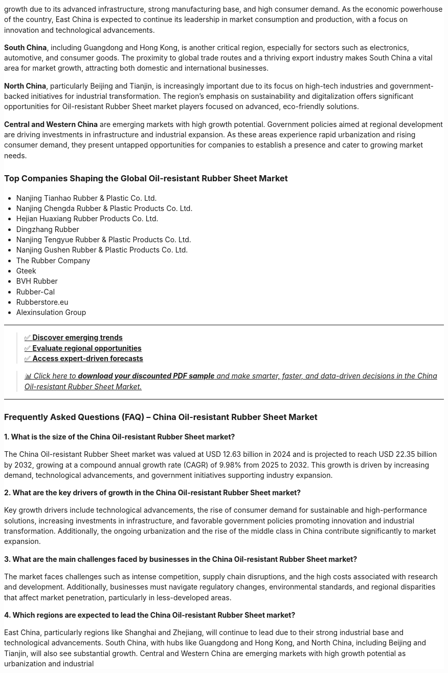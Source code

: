 growth due to its advanced infrastructure, strong manufacturing base, and high consumer demand. As the economic powerhouse of the country, East China is expected to continue its leadership in market consumption and production, with a focus on innovation and technological advancements.</p><p class="" data-start="801" data-end="1129"><strong data-start="801" data-end="816">South China</strong>, including Guangdong and Hong Kong, is another critical region, especially for sectors such as electronics, automotive, and consumer goods. The proximity to global trade routes and a thriving export industry makes South China a vital area for market growth, attracting both domestic and international businesses.</p><p class="" data-start="1131" data-end="1474"><strong data-start="1131" data-end="1146">North China</strong>, particularly Beijing and Tianjin, is increasingly important due to its focus on high-tech industries and government-backed initiatives for industrial transformation. The region&rsquo;s emphasis on sustainability and digitalization offers significant opportunities for Oil-resistant Rubber Sheet market players focused on advanced, eco-friendly solutions.</p><p class="" data-start="1476" data-end="1854"><strong data-start="1476" data-end="1505">Central and Western China</strong> are emerging markets with high growth potential. Government policies aimed at regional development are driving investments in infrastructure and industrial expansion. As these areas experience rapid urbanization and rising consumer demand, they present untapped opportunities for companies to establish a presence and cater to growing market needs.</p><p class="" data-start="1856" data-end="2046"><h3>Top Companies Shaping the Global Oil-resistant Rubber Sheet Market </h3><ul><li>Nanjing Tianhao Rubber & Plastic Co. Ltd.</li><li>Nanjing Chengda Rubber & Plastic Products Co. Ltd.</li><li>Hejian Huaxiang Rubber Products Co. Ltd.</li><li>Dingzhang Rubber</li><li>Nanjing Tengyue Rubber & Plastic Products Co. Ltd.</li><li>Nanjing Gushen Rubber & Plastic Products Co. Ltd.</li><li>The Rubber Company</li><li>Gteek</li><li>BVH Rubber</li><li>Rubber-Cal</li><li>Rubberstore.eu</li><li>Alexinsulation Group</li></ul></p><hr /><blockquote><p><a href="https://www.marketresearchintellect.com/ask-for-discount/?rid=935467&amp;utm_source=Github-China&amp;utm_medium=832">✅ <strong data-start="617" data-end="645">Discover emerging trends</strong></a><br data-start="645" data-end="648" /><a href="https://www.marketresearchintellect.com/ask-for-discount/?rid=935467&amp;utm_source=Github-China&amp;utm_medium=832"> ✅ <strong data-start="650" data-end="685">Evaluate regional opportunities</strong></a><br data-start="685" data-end="688" /><a href="https://www.marketresearchintellect.com/ask-for-discount/?rid=935467&amp;utm_source=Github-China&amp;utm_medium=832"> ✅ <strong data-start="690" data-end="724">Access expert-driven forecasts</strong></a></p></blockquote><blockquote><p class="" data-start="728" data-end="864"><a href="https://www.marketresearchintellect.com/ask-for-discount/?rid=935467&amp;utm_source=Github-China&amp;utm_medium=832"><em>📊 Click&nbsp;here to <strong data-start="746" data-end="785">download your discounted PDF sample</strong> and make smarter, faster, and data-driven decisions in the China Oil-resistant Rubber Sheet Market.</em></a></p></blockquote><hr /><h3 class="" data-start="169" data-end="229"><strong data-start="173" data-end="229">Frequently Asked Questions (FAQ) &ndash; China Oil-resistant Rubber Sheet Market</strong></h3><p class="" data-start="231" data-end="601"><strong data-start="231" data-end="280">1. What is the size of the China Oil-resistant Rubber Sheet market?</strong></p><p class="" data-start="231" data-end="601">The China Oil-resistant Rubber Sheet market was valued at USD 12.63 billion in 2024 and is projected to reach USD 22.35 billion by 2032, growing at a compound annual growth rate (CAGR) of 9.98% from 2025 to 2032. This growth is driven by increasing demand, technological advancements, and government initiatives supporting industry expansion.</p><p class="" data-start="603" data-end="1058"><strong data-start="603" data-end="670">2. What are the key drivers of growth in the China Oil-resistant Rubber Sheet market?</strong></p><p class="" data-start="603" data-end="1058">Key growth drivers include technological advancements, the rise of consumer demand for sustainable and high-performance solutions, increasing investments in infrastructure, and favorable government policies promoting innovation and industrial transformation. Additionally, the ongoing urbanization and the rise of the middle class in China contribute significantly to market expansion.</p><p class="" data-start="1060" data-end="1466"><strong data-start="1060" data-end="1141">3. What are the main challenges faced by businesses in the China Oil-resistant Rubber Sheet market?</strong></p><p class="" data-start="1060" data-end="1466">The market faces challenges such as intense competition, supply chain disruptions, and the high costs associated with research and development. Additionally, businesses must navigate regulatory changes, environmental standards, and regional disparities that affect market penetration, particularly in less-developed areas.</p><p class="" data-start="1468" data-end="1949"><strong data-start="1468" data-end="1532">4. Which regions are expected to lead the China Oil-resistant Rubber Sheet market?</strong></p><p class="" data-start="1468" data-end="1949">East China, particularly regions like Shanghai and Zhejiang, will continue to lead due to their strong industrial base and technological advancements. South China, with hubs like Guangdong and Hong Kong, and North China, including Beijing and Tianjin, will also see substantial growth. Central and Western China are emerging markets with high growth potential as urbanization and industrial